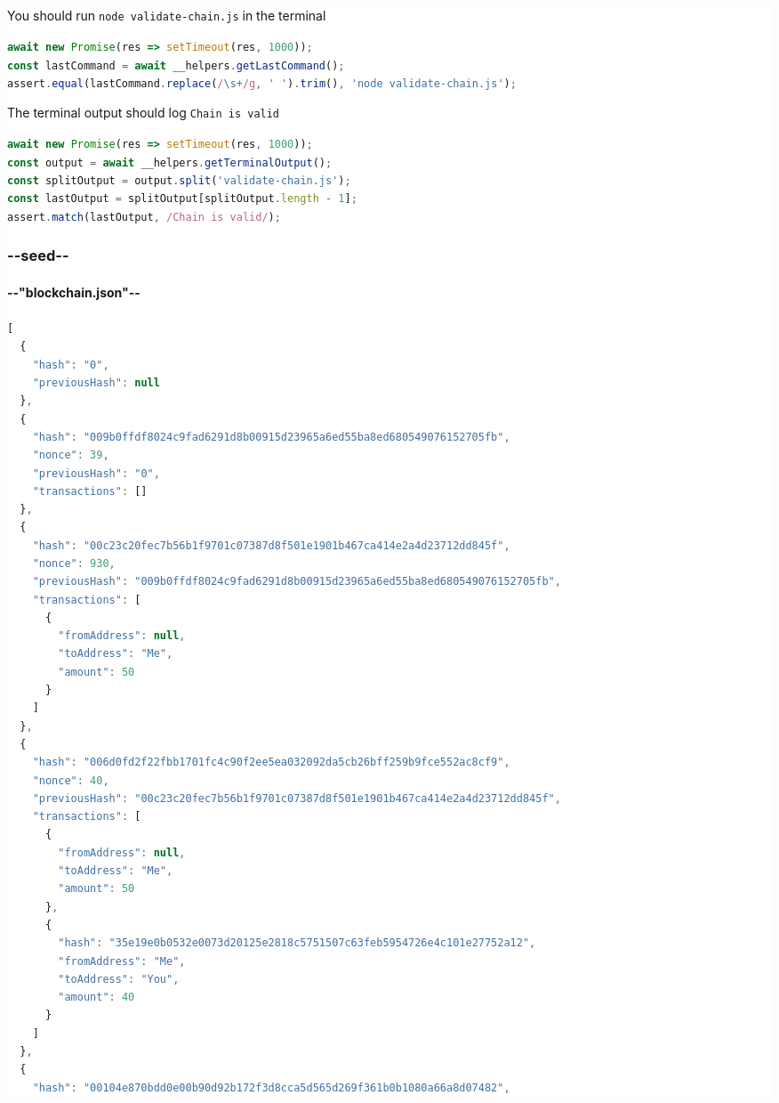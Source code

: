 You should run `node validate-chain.js` in the terminal

```js
await new Promise(res => setTimeout(res, 1000));
const lastCommand = await __helpers.getLastCommand();
assert.equal(lastCommand.replace(/\s+/g, ' ').trim(), 'node validate-chain.js');
```

The terminal output should log `Chain is valid`

```js
await new Promise(res => setTimeout(res, 1000));
const output = await __helpers.getTerminalOutput();
const splitOutput = output.split('validate-chain.js');
const lastOutput = splitOutput[splitOutput.length - 1];
assert.match(lastOutput, /Chain is valid/);
```

### --seed--

#### --"blockchain.json"--

```js
[
  {
    "hash": "0",
    "previousHash": null
  },
  {
    "hash": "009b0ffdf8024c9fad6291d8b00915d23965a6ed55ba8ed680549076152705fb",
    "nonce": 39,
    "previousHash": "0",
    "transactions": []
  },
  {
    "hash": "00c23c20fec7b56b1f9701c07387d8f501e1901b467ca414e2a4d23712dd845f",
    "nonce": 930,
    "previousHash": "009b0ffdf8024c9fad6291d8b00915d23965a6ed55ba8ed680549076152705fb",
    "transactions": [
      {
        "fromAddress": null,
        "toAddress": "Me",
        "amount": 50
      }
    ]
  },
  {
    "hash": "006d0fd2f22fbb1701fc4c90f2ee5ea032092da5cb26bff259b9fce552ac8cf9",
    "nonce": 40,
    "previousHash": "00c23c20fec7b56b1f9701c07387d8f501e1901b467ca414e2a4d23712dd845f",
    "transactions": [
      {
        "fromAddress": null,
        "toAddress": "Me",
        "amount": 50
      },
      {
        "hash": "35e19e0b0532e0073d20125e2818c5751507c63feb5954726e4c101e27752a12",
        "fromAddress": "Me",
        "toAddress": "You",
        "amount": 40
      }
    ]
  },
  {
    "hash": "00104e870bdd0e00b90d92b172f3d8cca5d565d269f361b0b1080a66a8d07482",
```